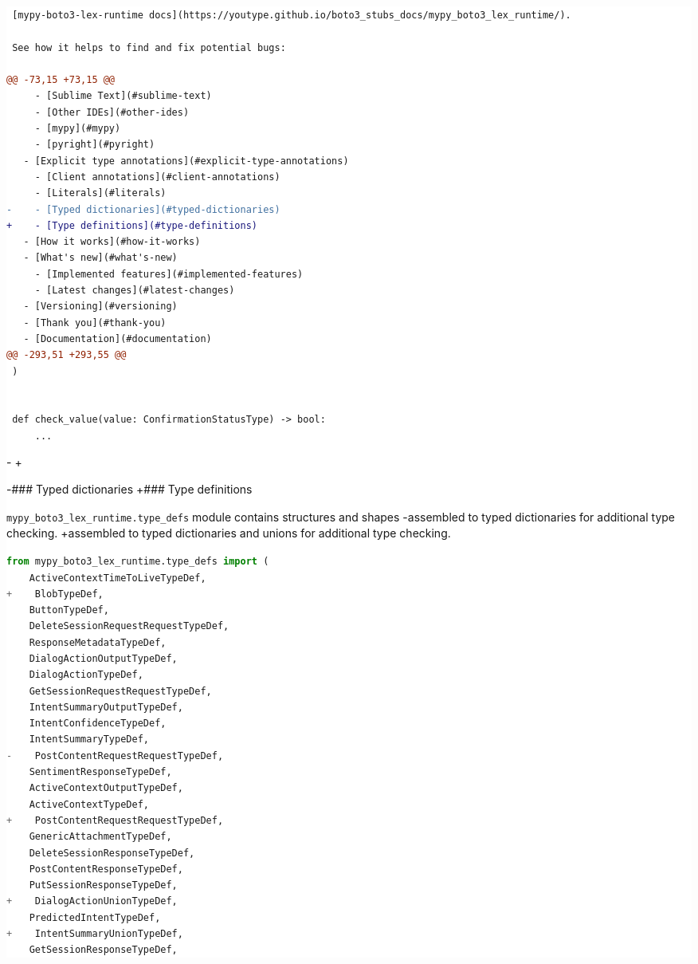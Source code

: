 ```diff
 [mypy-boto3-lex-runtime docs](https://youtype.github.io/boto3_stubs_docs/mypy_boto3_lex_runtime/).
 
 See how it helps to find and fix potential bugs:
 
@@ -73,15 +73,15 @@
     - [Sublime Text](#sublime-text)
     - [Other IDEs](#other-ides)
     - [mypy](#mypy)
     - [pyright](#pyright)
   - [Explicit type annotations](#explicit-type-annotations)
     - [Client annotations](#client-annotations)
     - [Literals](#literals)
-    - [Typed dictionaries](#typed-dictionaries)
+    - [Type definitions](#type-definitions)
   - [How it works](#how-it-works)
   - [What's new](#what's-new)
     - [Implemented features](#implemented-features)
     - [Latest changes](#latest-changes)
   - [Versioning](#versioning)
   - [Thank you](#thank-you)
   - [Documentation](#documentation)
@@ -293,51 +293,55 @@
 )
 
 
 def check_value(value: ConfirmationStatusType) -> bool:
     ...
 ```
 
-<a id="typed-dictionaries"></a>
+<a id="type-definitions"></a>
 
-### Typed dictionaries
+### Type definitions
 
 `mypy_boto3_lex_runtime.type_defs` module contains structures and shapes
-assembled to typed dictionaries for additional type checking.
+assembled to typed dictionaries and unions for additional type checking.
 
 ```python
 from mypy_boto3_lex_runtime.type_defs import (
     ActiveContextTimeToLiveTypeDef,
+    BlobTypeDef,
     ButtonTypeDef,
     DeleteSessionRequestRequestTypeDef,
     ResponseMetadataTypeDef,
     DialogActionOutputTypeDef,
     DialogActionTypeDef,
     GetSessionRequestRequestTypeDef,
     IntentSummaryOutputTypeDef,
     IntentConfidenceTypeDef,
     IntentSummaryTypeDef,
-    PostContentRequestRequestTypeDef,
     SentimentResponseTypeDef,
     ActiveContextOutputTypeDef,
     ActiveContextTypeDef,
+    PostContentRequestRequestTypeDef,
     GenericAttachmentTypeDef,
     DeleteSessionResponseTypeDef,
     PostContentResponseTypeDef,
     PutSessionResponseTypeDef,
+    DialogActionUnionTypeDef,
     PredictedIntentTypeDef,
+    IntentSummaryUnionTypeDef,
     GetSessionResponseTypeDef,
 ```
